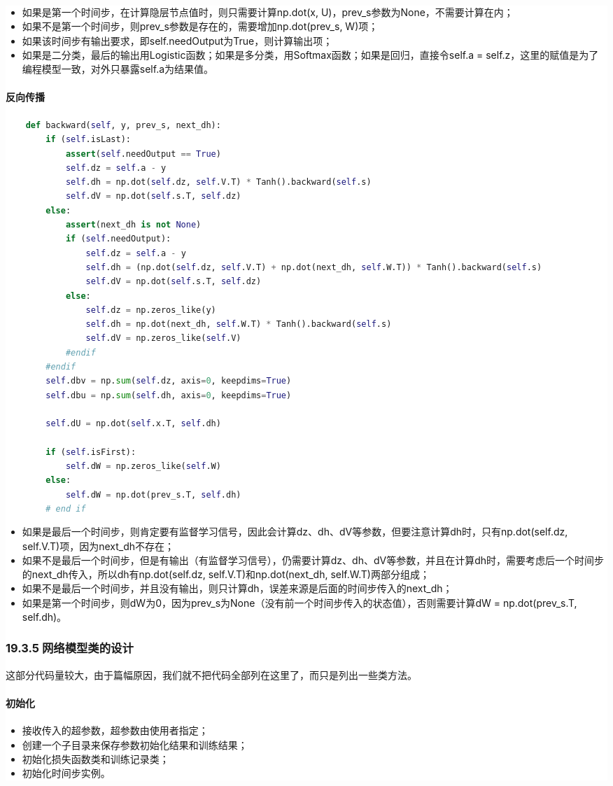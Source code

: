- 如果是第一个时间步，在计算隐层节点值时，则只需要计算np.dot(x, U)，prev_s参数为None，不需要计算在内；
- 如果不是第一个时间步，则prev_s参数是存在的，需要增加np.dot(prev_s, W)项；
- 如果该时间步有输出要求，即self.needOutput为True，则计算输出项；
- 如果是二分类，最后的输出用Logistic函数；如果是多分类，用Softmax函数；如果是回归，直接令self.a = self.z，这里的赋值是为了编程模型一致，对外只暴露self.a为结果值。

#### 反向传播

```Python
    def backward(self, y, prev_s, next_dh):
        if (self.isLast):
            assert(self.needOutput == True)
            self.dz = self.a - y
            self.dh = np.dot(self.dz, self.V.T) * Tanh().backward(self.s)
            self.dV = np.dot(self.s.T, self.dz)
        else:
            assert(next_dh is not None)
            if (self.needOutput):
                self.dz = self.a - y
                self.dh = (np.dot(self.dz, self.V.T) + np.dot(next_dh, self.W.T)) * Tanh().backward(self.s)
                self.dV = np.dot(self.s.T, self.dz)
            else:
                self.dz = np.zeros_like(y)
                self.dh = np.dot(next_dh, self.W.T) * Tanh().backward(self.s)
                self.dV = np.zeros_like(self.V)
            #endif
        #endif
        self.dbv = np.sum(self.dz, axis=0, keepdims=True)
        self.dbu = np.sum(self.dh, axis=0, keepdims=True)

        self.dU = np.dot(self.x.T, self.dh)

        if (self.isFirst):
            self.dW = np.zeros_like(self.W)
        else:
            self.dW = np.dot(prev_s.T, self.dh)
        # end if
```
- 如果是最后一个时间步，则肯定要有监督学习信号，因此会计算dz、dh、dV等参数，但要注意计算dh时，只有np.dot(self.dz, self.V.T)项，因为next_dh不存在；
- 如果不是最后一个时间步，但是有输出（有监督学习信号），仍需要计算dz、dh、dV等参数，并且在计算dh时，需要考虑后一个时间步的next_dh传入，所以dh有np.dot(self.dz, self.V.T)和np.dot(next_dh, self.W.T)两部分组成；
- 如果不是最后一个时间步，并且没有输出，则只计算dh，误差来源是后面的时间步传入的next_dh；
- 如果是第一个时间步，则dW为0，因为prev_s为None（没有前一个时间步传入的状态值），否则需要计算dW = np.dot(prev_s.T, self.dh)。

### 19.3.5 网络模型类的设计

这部分代码量较大，由于篇幅原因，我们就不把代码全部列在这里了，而只是列出一些类方法。

#### 初始化

- 接收传入的超参数，超参数由使用者指定；
- 创建一个子目录来保存参数初始化结果和训练结果；
- 初始化损失函数类和训练记录类；
- 初始化时间步实例。
